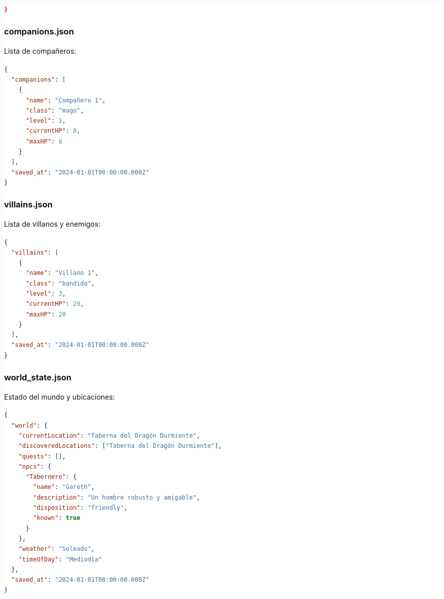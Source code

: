 ```json
}
```

### companions.json
Lista de compañeros:
```json
{
  "companions": [
    {
      "name": "Compañero 1",
      "class": "mago",
      "level": 1,
      "currentHP": 8,
      "maxHP": 8
    }
  ],
  "saved_at": "2024-01-01T00:00:00.000Z"
}
```

### villains.json
Lista de villanos y enemigos:
```json
{
  "villains": [
    {
      "name": "Villano 1",
      "class": "bandido",
      "level": 3,
      "currentHP": 20,
      "maxHP": 20
    }
  ],
  "saved_at": "2024-01-01T00:00:00.000Z"
}
```

### world_state.json
Estado del mundo y ubicaciones:
```json
{
  "world": {
    "currentLocation": "Taberna del Dragón Durmiente",
    "discoveredLocations": ["Taberna del Dragón Durmiente"],
    "quests": [],
    "npcs": {
      "Tabernero": {
        "name": "Gareth",
        "description": "Un hombre robusto y amigable",
        "disposition": "friendly",
        "known": true
      }
    },
    "weather": "Soleado",
    "timeOfDay": "Mediodía"
  },
  "saved_at": "2024-01-01T00:00:00.000Z"
}
```
